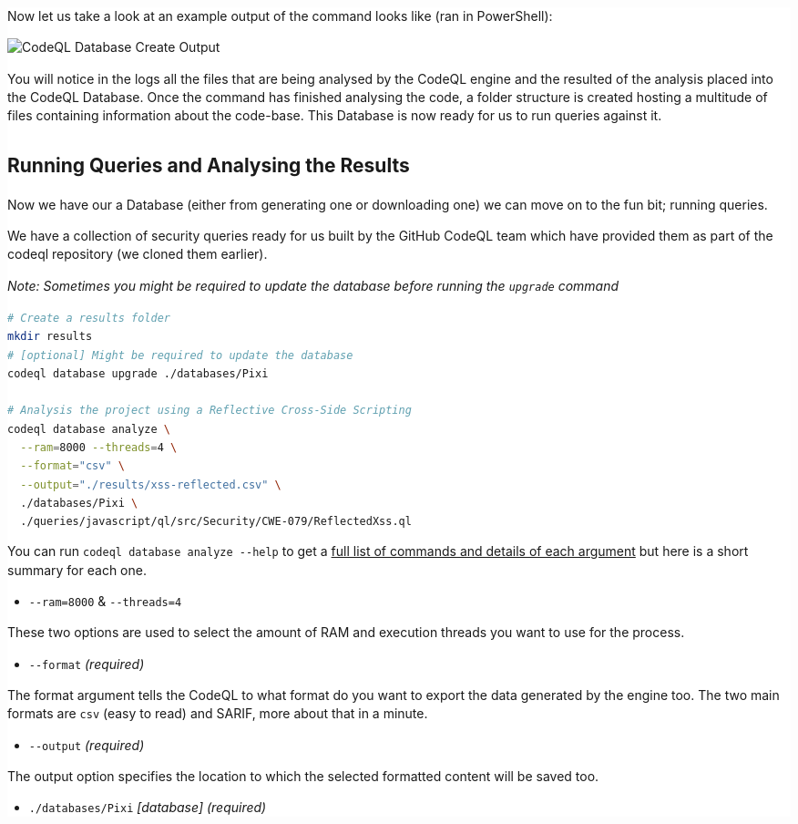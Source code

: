 Now let us take a look at an example output of the command looks like (ran in PowerShell):

![CodeQL Database Create Output](/media/sast/codeql-introduction/CodeQL-DatabaseCreateOutput.PNG)

You will notice in the logs all the files that are being analysed by the CodeQL engine and the resulted of the analysis placed into the CodeQL Database.
Once the command has finished analysing the code, a folder structure is created hosting a multitude of files containing information about the code-base.
This Database is now ready for us to run queries against it.

## Running Queries and Analysing the Results

Now we have our a Database (either from generating one or downloading one) we can move on to the fun bit;
running queries.

We have a collection of security queries ready for us built by the GitHub CodeQL team which have provided them as part of the codeql repository (we cloned them earlier).

*Note: Sometimes you might be required to update the database before running the `upgrade` command*


```bash
# Create a results folder
mkdir results
# [optional] Might be required to update the database
codeql database upgrade ./databases/Pixi

# Analysis the project using a Reflective Cross-Side Scripting
codeql database analyze \
  --ram=8000 --threads=4 \
  --format="csv" \
  --output="./results/xss-reflected.csv" \
  ./databases/Pixi \
  ./queries/javascript/ql/src/Security/CWE-079/ReflectedXss.ql
```

You can run `codeql database analyze --help` to get a [full list of commands and details of each argument][codeql-cli-docs-analysis] but here is a short summary for each one.

- `--ram=8000` & `--threads=4`

These two options are used to select the amount of RAM and execution threads you want to use for the process.

- `--format` *(required)*

The format argument tells the CodeQL to what format do you want to export the data generated by the engine too.
The two main formats are `csv` (easy to read) and SARIF, more about that in a minute.

- `--output` *(required)*

The output option specifies the location to which the selected formatted content will be saved too.

- `./databases/Pixi` *[database] (required)*


[semmle]: https://semmle.com/ "Semmle Website"
[semmle-joins-github]: https://github.blog/2019-09-18-github-welcomes-semmle/ "Welcoming Semmle to GitHub"
[github-security]: https://github.com/features/security "Securing software, together"
[codeql-learn]: https://help.semmle.com/codeql/about-codeql.html "CodeQL"
[codeql-learning]: https://help.semmle.com/QL/learn-ql/ "Learning CodedQL"
[codeql-javascript]: https://help.semmle.com/QL/learn-ql/javascript/ql-for-javascript.html "CodeQL for JavaScript"
[codeql-cli]: https://help.semmle.com/codeql/codeql-cli/procedures/get-started.html "CodeQL CLI"
[codeql-cli-releases]: https://github.com/github/codeql-cli-binaries/releases "CodeQL CLI Download"
[codeql-vscode-plugin]: https://marketplace.visualstudio.com/items?itemName=GitHub.vscode-codeql "Visual Studio Code plugin"
[codeql-queries]: https://github.com/github/codeql "CodeQL Queries"
[codeql-queries-golang]: https://github.com/github/codeql-go "CodeQL GoLang Queries"
[codeql-query-suites]: https://help.semmle.com/codeql/codeql-cli/procedures/query-suites.html "Query Suites"
[codeql-query-suites-js]: https://github.com/github/codeql/tree/main/javascript/ql/src/codeql-suites "Query Suites - JavaScript"
[codeql-database]: https://help.semmle.com/codeql/codeql-cli/procedures/create-codeql-database.html "Creating CodeQL databases"
[codeql-cli-docs-create]: https://help.semmle.com/codeql/codeql-cli/commands/database-create.html "CodeQL Docs - Database Create"
[codeql-cli-docs-analysis]: https://help.semmle.com/codeql/codeql-cli/commands/database-analyze.html "CodeQL Docs - Database Analysis"
[github-satellite-workshop]: https://github.com/githubsatelliteworkshops/codeql "GitHub Satellite 2020 Workshop - CodeQL for Java/JavaScript"
[vscode-codeql-starter]: https://github.com/github/vscode-codeql-starter "Starter workspace to use with the CodeQL extension for Visual Studio Code."
[lgtm]: https://lgtm.com/ "LGTM Website"
[pixi]: https://github.com/DevSlop/Pixi "DevSlop Pixi"
[lexical-analysis]: https://en.wikipedia.org/wiki/Lexical_analysis#Tokenization "Lexical Analysis Tokenization"
[abstract-syntax-tree]: https://en.wikipedia.org/wiki/Abstract_syntax_tree "Abstract syntax tree"
[control-flow-graph]: https://en.wikipedia.org/wiki/Control-flow_graph "Control-flow graph"
[data-flow-analysis]: https://en.wikipedia.org/wiki/Data-flow_analysis "Data-flow analysis"
[sast]: https://en.wikipedia.org/wiki/Static_application_security_testing "Static application security testing"
[webgoat]: https://github.com/webgoat/webgoat "OWASP WebGoat"
[xss]: https://owasp.org/www-community/attacks/xss/ "OWASP Cross Site Scripting (XSS)"
[youtube-codeql-java]: https://www.youtube.com/watch?v=nvCd0Ee4FgE "Finding security vulnerabilities in Java with CodeQL - GitHub Satellite 2020"
[youtube-codeql-javascript]: https://www.youtube.com/watch?v=pYzfGaLTqC0 "Finding security vulnerabilities in JavaScript with CodeQL - GitHub Satellite 2020"
[sarif]: https://github.com/oasis-tcs/sarif-spec "SARIF Spec Repo"
